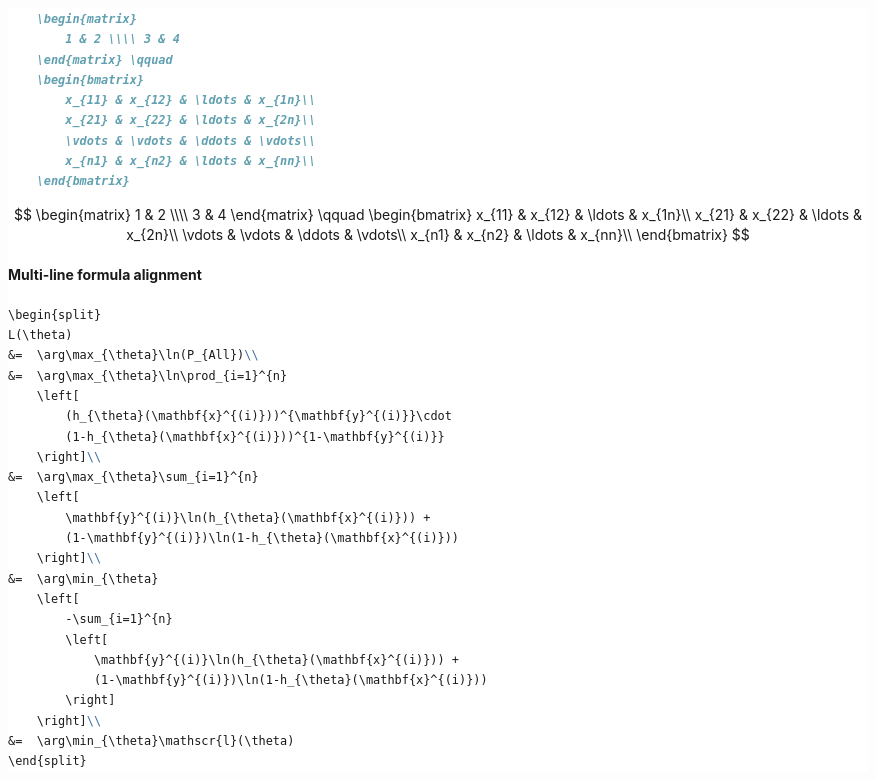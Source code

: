 
```markdown
    \begin{matrix}
        1 & 2 \\\\ 3 & 4
    \end{matrix} \qquad
    \begin{bmatrix}
        x_{11} & x_{12} & \ldots & x_{1n}\\
        x_{21} & x_{22} & \ldots & x_{2n}\\
        \vdots & \vdots & \ddots & \vdots\\
        x_{n1} & x_{n2} & \ldots & x_{nn}\\
    \end{bmatrix}
```

$$
\begin{matrix}
1 & 2 \\\\ 3 & 4
\end{matrix} \qquad
\begin{bmatrix}
x_{11} & x_{12} & \ldots & x_{1n}\\
x_{21} & x_{22} & \ldots & x_{2n}\\
\vdots & \vdots & \ddots & \vdots\\
x_{n1} & x_{n2} & \ldots & x_{nn}\\
\end{bmatrix}
$$


#### Multi-line formula alignment

```markdown
\begin{split}
L(\theta)
&=	\arg\max_{\theta}\ln(P_{All})\\
&=	\arg\max_{\theta}\ln\prod_{i=1}^{n}
    \left[
        (h_{\theta}(\mathbf{x}^{(i)}))^{\mathbf{y}^{(i)}}\cdot
        (1-h_{\theta}(\mathbf{x}^{(i)}))^{1-\mathbf{y}^{(i)}}
    \right]\\
&=	\arg\max_{\theta}\sum_{i=1}^{n}
	\left[
		\mathbf{y}^{(i)}\ln(h_{\theta}(\mathbf{x}^{(i)})) +
		(1-\mathbf{y}^{(i)})\ln(1-h_{\theta}(\mathbf{x}^{(i)}))
	\right]\\
&=	\arg\min_{\theta}
	\left[
        -\sum_{i=1}^{n}
        \left[
            \mathbf{y}^{(i)}\ln(h_{\theta}(\mathbf{x}^{(i)})) +
            (1-\mathbf{y}^{(i)})\ln(1-h_{\theta}(\mathbf{x}^{(i)}))
        \right]
	\right]\\
&=	\arg\min_{\theta}\mathscr{l}(\theta)
\end{split}

```
